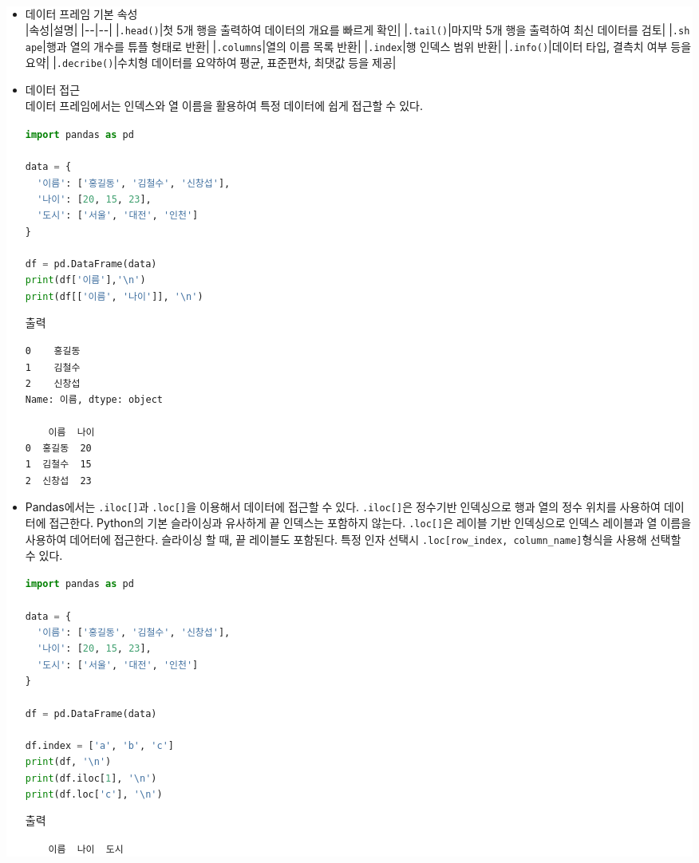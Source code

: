 - 데이터 프레임 기본 속성</br>
  |속성|설명|
  |--|--|
  |`.head()`|첫 5개 행을 출력하여 데이터의 개요를 빠르게 확인|
  |`.tail()`|마지막 5개 행을 출력하여 최신 데이터를 검토|
  |`.shape`|행과 열의 개수를 튜플 형태로 반환|
  |`.columns`|열의 이름 목록 반환|
  |`.index`|행 인덱스 범위 반환|
  |`.info()`|데이터 타입, 결측치 여부 등을 요약|
  |`.decribe()`|수치형 데이터를 요약하여 평균, 표준편차, 최댓값 등을 제공|

- 데이터 접근</br>
  데이터 프레임에서는 인덱스와 열 이름을 활용하여 특정 데이터에 쉽게 접근할 수 있다.
  ```python
  import pandas as pd

  data = {
    '이름': ['홍길동', '김철수', '신창섭'],
    '나이': [20, 15, 23],
    '도시': ['서울', '대전', '인천']
  }

  df = pd.DataFrame(data)
  print(df['이름'],'\n')
  print(df[['이름', '나이']], '\n')
  ```
  출력
  ```
  0    홍길동
  1    김철수
  2    신창섭
  Name: 이름, dtype: object 

      이름  나이
  0  홍길동  20
  1  김철수  15
  2  신창섭  23 
  ```
- Pandas에서는 `.iloc[]`과 `.loc[]`을 이용해서 데이터에 접근할 수 있다.
  `.iloc[]`은 정수기반 인덱싱으로 행과 열의 정수 위치를 사용하여 데이터에 접근한다. Python의 기본 슬라이싱과 유사하게 끝 인덱스는 포함하지 않는다.
  `.loc[]`은 레이블 기반 인덱싱으로 인덱스 레이블과 열 이름을 사용하여 데어터에 접근한다. 슬라이싱 할 때, 끝 레이블도 포함된다. 특정 인자 선택시 `.loc[row_index, column_name]`형식을 사용해 선택할 수 있다.
  ```python
  import pandas as pd

  data = {
    '이름': ['홍길동', '김철수', '신창섭'],
    '나이': [20, 15, 23],
    '도시': ['서울', '대전', '인천']
  }

  df = pd.DataFrame(data)

  df.index = ['a', 'b', 'c']
  print(df, '\n')
  print(df.iloc[1], '\n')
  print(df.loc['c'], '\n')
  ```
  출력
  ```
      이름  나이  도시
  ```